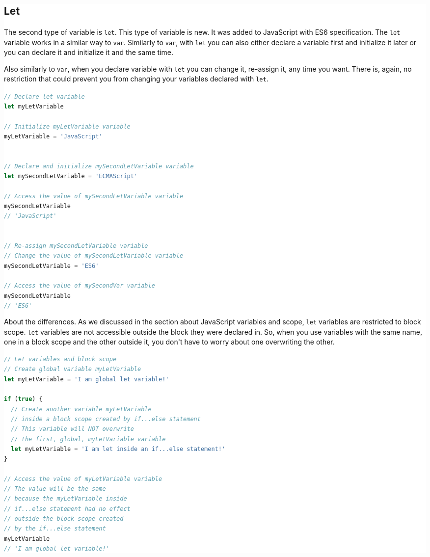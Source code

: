## Let

The second type of variable is `let`. This type of variable is new. It was added to JavaScript with ES6 specification. The `let` variable works in a similar way to `var`. Similarly to `var`, with `let` you can also either declare a variable first and initialize it later or you can declare it and initialize it and the same time.

Also similarly to `var`, when you declare variable with `let` you can change it, re-assign it, any time you want. There is, again, no restriction that could prevent you from changing your variables declared with `let`.

```JavaScript
// Declare let variable
let myLetVariable

// Initialize myLetVariable variable
myLetVariable = 'JavaScript'


// Declare and initialize mySecondLetVariable variable
let mySecondLetVariable = 'ECMAScript'

// Access the value of mySecondLetVariable variable
mySecondLetVariable
// 'JavaScript'


// Re-assign mySecondLetVariable variable
// Change the value of mySecondLetVariable variable
mySecondLetVariable = 'ES6'

// Access the value of mySecondVar variable
mySecondLetVariable
// 'ES6'
```

About the differences. As we discussed in the section about JavaScript variables and scope, `let` variables are restricted to block scope. `let` variables are not accessible outside the block they were declared in. So, when you use variables with the same name, one in a block scope and the other outside it, you don't have to worry about one overwriting the other.

```JavaScript
// Let variables and block scope
// Create global variable myLetVariable
let myLetVariable = 'I am global let variable!'

if (true) {
  // Create another variable myLetVariable
  // inside a block scope created by if...else statement
  // This variable will NOT overwrite
  // the first, global, myLetVariable variable
  let myLetVariable = 'I am let inside an if...else statement!'
}

// Access the value of myLetVariable variable
// The value will be the same
// because the myLetVariable inside
// if...else statement had no effect
// outside the block scope created
// by the if...else statement
myLetVariable
// 'I am global let variable!'
```
